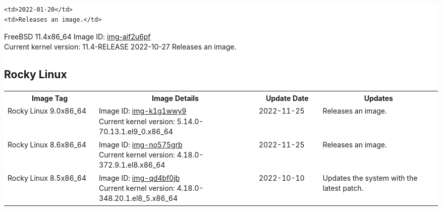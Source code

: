 	<td>2022-01-20</td>
	<td>Releases an image.</td>
  </tr>
	<tr>
	<td>FreeBSD 11.4x86_64</td>
	<td>Image ID: 
	<a href="https://console.cloud.tencent.com/cvm/image/detail?rid=1&id=img-aif2u6pf">	
img-aif2u6pf</a>
	<br />Current kernel version: 11.4-RELEASE</td>
	<td>2022-10-27</td>
	<td>Releases an image.</td>
  </tr>
</table>


## Rocky Linux
<table>
<tr>
        <th style="width: 20%;">Image Tag</th>
        <th style="width: 35%;">Image Details</th>
        <th style="width: 14%;">Update Date</th>
        <th style="width: 26%;">Updates</th>
    </tr>
	<tr>
			<td>Rocky Linux 9.0x86_64</td>
			<td>Image ID: 
			<a href="https://console.cloud.tencent.com/cvm/image/detail?rid=1&id=img-k1g1wwy9">	
		img-k1g1wwy9</a>
			<br />Current kernel version: 5.14.0-70.13.1.el9_0.x86_64</td>
			<td>2022-11-25</td>
			<td>Releases an image.</td>
  </tr>
		<tr>
			<td>Rocky Linux 8.6x86_64</td>
			<td>Image ID: 
			<a href="https://console.cloud.tencent.com/cvm/image/detail?rid=1&id=img-no575grb">	
		img-no575grb</a>
			<br />Current kernel version: 4.18.0-372.9.1.el8.x86_64</td>
			<td>2022-11-25</td>
			<td>Releases an image.</td>
  </tr>
	  <tr>
	<td>Rocky Linux 8.5x86_64</td>
	<td>Image ID: 
	<a href="https://console.cloud.tencent.com/cvm/image/detail?rid=1&id=img-qd4bf0jb">	
img-qd4bf0jb</a>
	<br />Current kernel version: 4.18.0-348.20.1.el8_5.x86_64</td>
	<td>2022-10-10</td>
	<td>Updates the system with the latest patch.</td>
  </tr>
</table>
